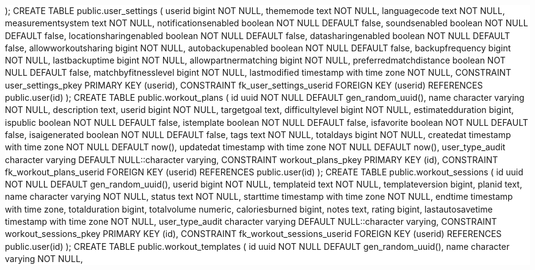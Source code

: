 );
CREATE TABLE public.user_settings (
  userid bigint NOT NULL,
  thememode text NOT NULL,
  languagecode text NOT NULL,
  measurementsystem text NOT NULL,
  notificationsenabled boolean NOT NULL DEFAULT false,
  soundsenabled boolean NOT NULL DEFAULT false,
  locationsharingenabled boolean NOT NULL DEFAULT false,
  datasharingenabled boolean NOT NULL DEFAULT false,
  allowworkoutsharing bigint NOT NULL,
  autobackupenabled boolean NOT NULL DEFAULT false,
  backupfrequency bigint NOT NULL,
  lastbackuptime bigint NOT NULL,
  allowpartnermatching bigint NOT NULL,
  preferredmatchdistance boolean NOT NULL DEFAULT false,
  matchbyfitnesslevel bigint NOT NULL,
  lastmodified timestamp with time zone NOT NULL,
  CONSTRAINT user_settings_pkey PRIMARY KEY (userid),
  CONSTRAINT fk_user_settings_userid FOREIGN KEY (userid) REFERENCES public.user(id)
);
CREATE TABLE public.workout_plans (
  id uuid NOT NULL DEFAULT gen_random_uuid(),
  name character varying NOT NULL,
  description text,
  userid bigint NOT NULL,
  targetgoal text,
  difficultylevel bigint NOT NULL,
  estimatedduration bigint,
  ispublic boolean NOT NULL DEFAULT false,
  istemplate boolean NOT NULL DEFAULT false,
  isfavorite boolean NOT NULL DEFAULT false,
  isaigenerated boolean NOT NULL DEFAULT false,
  tags text NOT NULL,
  totaldays bigint NOT NULL,
  createdat timestamp with time zone NOT NULL DEFAULT now(),
  updatedat timestamp with time zone NOT NULL DEFAULT now(),
  user_type_audit character varying DEFAULT NULL::character varying,
  CONSTRAINT workout_plans_pkey PRIMARY KEY (id),
  CONSTRAINT fk_workout_plans_userid FOREIGN KEY (userid) REFERENCES public.user(id)
);
CREATE TABLE public.workout_sessions (
  id uuid NOT NULL DEFAULT gen_random_uuid(),
  userid bigint NOT NULL,
  templateid text NOT NULL,
  templateversion bigint,
  planid text,
  name character varying NOT NULL,
  status text NOT NULL,
  starttime timestamp with time zone NOT NULL,
  endtime timestamp with time zone,
  totalduration bigint,
  totalvolume numeric,
  caloriesburned bigint,
  notes text,
  rating bigint,
  lastautosavetime timestamp with time zone NOT NULL,
  user_type_audit character varying DEFAULT NULL::character varying,
  CONSTRAINT workout_sessions_pkey PRIMARY KEY (id),
  CONSTRAINT fk_workout_sessions_userid FOREIGN KEY (userid) REFERENCES public.user(id)
);
CREATE TABLE public.workout_templates (
  id uuid NOT NULL DEFAULT gen_random_uuid(),
  name character varying NOT NULL,